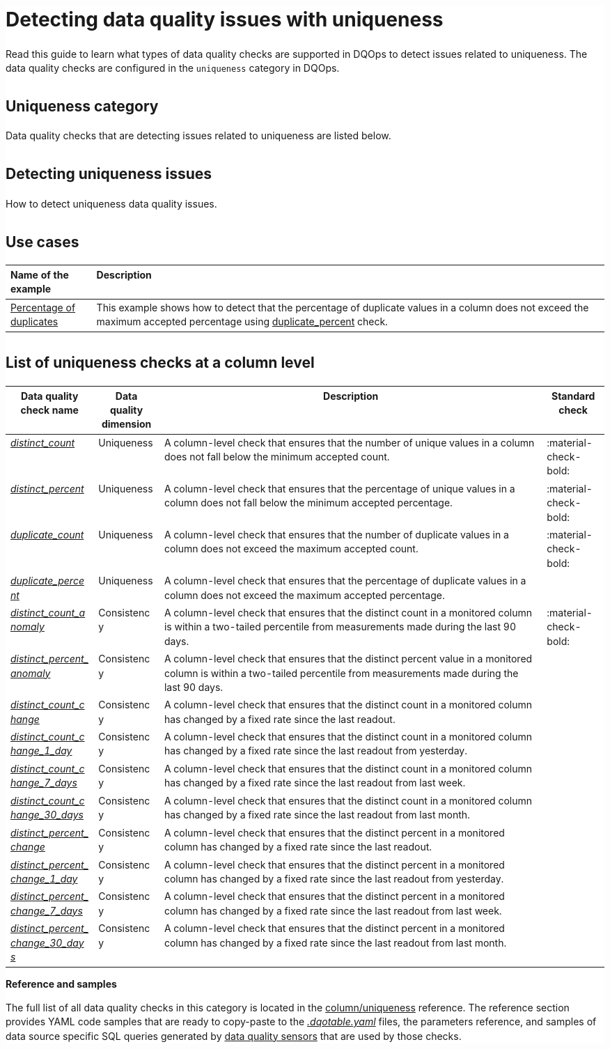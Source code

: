 # Detecting data quality issues with uniqueness
Read this guide to learn what types of data quality checks are supported in DQOps to detect issues related to uniqueness.
The data quality checks are configured in the `uniqueness` category in DQOps.

## Uniqueness category
Data quality checks that are detecting issues related to uniqueness are listed below.

## Detecting uniqueness issues
How to detect uniqueness data quality issues.

## Use cases
| **Name of the example**                                                                | **Description**                                                                                                                                                                                                            |
|:---------------------------------------------------------------------------------------|:---------------------------------------------------------------------------------------------------------------------------------------------------------------------------------------------------------------------------|
| [Percentage of duplicates](../../examples/data-uniqueness/percentage-of-duplicates.md) | This example shows how to detect that the percentage of duplicate values in a column does not exceed the maximum accepted percentage using [duplicate_percent](../../checks/column/uniqueness/duplicate-percent.md) check. |

## List of uniqueness checks at a column level
| Data quality check name | Data quality dimension | Description | Standard check |
|-------------------------|------------------------|-------------|-------|
|[*distinct_count*](../../checks/column/uniqueness/distinct-count.md)|Uniqueness|A column-level check that ensures that the number of unique values in a column does not fall below the minimum accepted count.|:material-check-bold:|
|[*distinct_percent*](../../checks/column/uniqueness/distinct-percent.md)|Uniqueness|A column-level check that ensures that the percentage of unique values in a column does not fall below the minimum accepted percentage.|:material-check-bold:|
|[*duplicate_count*](../../checks/column/uniqueness/duplicate-count.md)|Uniqueness|A column-level check that ensures that the number of duplicate values in a column does not exceed the maximum accepted count.|:material-check-bold:|
|[*duplicate_percent*](../../checks/column/uniqueness/duplicate-percent.md)|Uniqueness|A column-level check that ensures that the percentage of duplicate values in a column does not exceed the maximum accepted percentage.| |
|[*distinct_count_anomaly*](../../checks/column/uniqueness/distinct-count-anomaly.md)|Consistency|A column-level check that ensures that the distinct count in a monitored column is within a two-tailed percentile from measurements made during the last 90 days.|:material-check-bold:|
|[*distinct_percent_anomaly*](../../checks/column/uniqueness/distinct-percent-anomaly.md)|Consistency|A column-level check that ensures that the distinct percent value in a monitored column is within a two-tailed percentile from measurements made during the last 90 days.| |
|[*distinct_count_change*](../../checks/column/uniqueness/distinct-count-change.md)|Consistency|A column-level check that ensures that the distinct count in a monitored column has changed by a fixed rate since the last readout.| |
|[*distinct_count_change_1_day*](../../checks/column/uniqueness/distinct-count-change-1-day.md)|Consistency|A column-level check that ensures that the distinct count in a monitored column has changed by a fixed rate since the last readout from yesterday.| |
|[*distinct_count_change_7_days*](../../checks/column/uniqueness/distinct-count-change-7-days.md)|Consistency|A column-level check that ensures that the distinct count in a monitored column has changed by a fixed rate since the last readout from last week.| |
|[*distinct_count_change_30_days*](../../checks/column/uniqueness/distinct-count-change-30-days.md)|Consistency|A column-level check that ensures that the distinct count in a monitored column has changed by a fixed rate since the last readout from last month.| |
|[*distinct_percent_change*](../../checks/column/uniqueness/distinct-percent-change.md)|Consistency|A column-level check that ensures that the distinct percent in a monitored column has changed by a fixed rate since the last readout.| |
|[*distinct_percent_change_1_day*](../../checks/column/uniqueness/distinct-percent-change-1-day.md)|Consistency|A column-level check that ensures that the distinct percent in a monitored column has changed by a fixed rate since the last readout from yesterday.| |
|[*distinct_percent_change_7_days*](../../checks/column/uniqueness/distinct-percent-change-7-days.md)|Consistency|A column-level check that ensures that the distinct percent in a monitored column has changed by a fixed rate since the last readout from last week.| |
|[*distinct_percent_change_30_days*](../../checks/column/uniqueness/distinct-percent-change-30-days.md)|Consistency|A column-level check that ensures that the distinct percent in a monitored column has changed by a fixed rate since the last readout from last month.| |


**Reference and samples**

The full list of all data quality checks in this category is located in the [column/uniqueness](../../checks/column/uniqueness/index.md) reference.
The reference section provides YAML code samples that are ready to copy-paste to the [*.dqotable.yaml*](../../reference/yaml/TableYaml.md) files,
the parameters reference, and samples of data source specific SQL queries generated by [data quality sensors](../definition-of-data-quality-sensors.md)
that are used by those checks.
